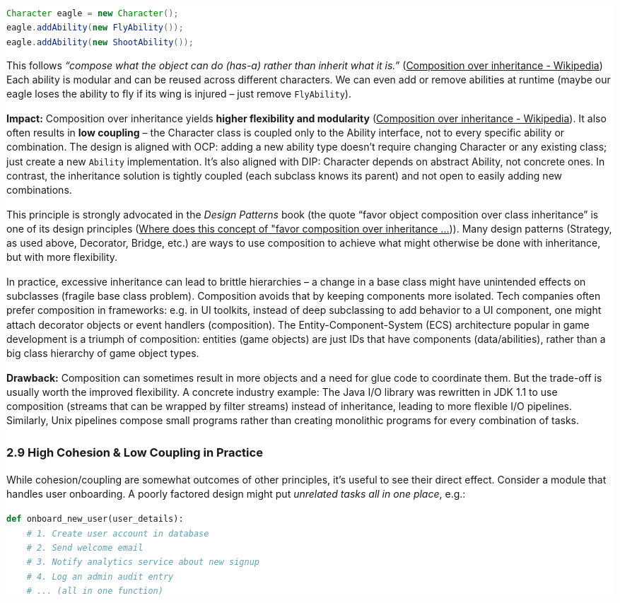 ```java
Character eagle = new Character();
eagle.addAbility(new FlyAbility());
eagle.addAbility(new ShootAbility());
```

This follows *“compose what the object can do (has-a) rather than inherit what it is.”* ([Composition over inheritance - Wikipedia](https://en.wikipedia.org/wiki/Composition_over_inheritance#:~:text=share%20very%20few%20common%20traits,a%29.%5B%201)) Each ability is modular and can be reused across different characters. We can even add or remove abilities at runtime (maybe our eagle loses the ability to fly if its wing is injured – just remove `FlyAbility`).

**Impact:** Composition over inheritance yields **higher flexibility and modularity** ([Composition over inheritance - Wikipedia](https://en.wikipedia.org/wiki/Composition_over_inheritance#:~:text=To%20favor%20composition%20over%20inheritance,than%20extend%20what%20it%20is)). It also often results in **low coupling** – the Character class is coupled only to the Ability interface, not to every specific ability or combination. The design is aligned with OCP: adding a new ability type doesn’t require changing Character or any existing class; just create a new `Ability` implementation. It’s also aligned with DIP: Character depends on abstract Ability, not concrete ones. In contrast, the inheritance solution is tightly coupled (each subclass knows its parent) and not open to easily adding new combinations.

This principle is strongly advocated in the *Design Patterns* book (the quote “favor object composition over class inheritance” is one of its design principles ([Where does this concept of "favor composition over inheritance ...](https://softwareengineering.stackexchange.com/questions/65179/where-does-this-concept-of-favor-composition-over-inheritance-come-from#:~:text=Where%20does%20this%20concept%20of,so%2C%20it%20was%20in))). Many design patterns (Strategy, as used above, Decorator, Bridge, etc.) are ways to use composition to achieve what might otherwise be done with inheritance, but with more flexibility. 

In practice, excessive inheritance can lead to brittle hierarchies – a change in a base class might have unintended effects on subclasses (fragile base class problem). Composition avoids that by keeping components more isolated. Tech companies often prefer composition in frameworks: e.g. in UI toolkits, instead of deep subclassing to add behavior to a UI component, one might attach decorator objects or event handlers (composition). The Entity-Component-System (ECS) architecture popular in game development is a triumph of composition: entities (game objects) are just IDs that have components (data/abilities), rather than a big class hierarchy of game object types.

**Drawback:** Composition can sometimes result in more objects and a need for glue code to coordinate them. But the trade-off is usually worth the improved flexibility. A concrete industry example: The Java I/O library was rewritten in JDK 1.1 to use composition (streams that can be wrapped by filter streams) instead of inheritance, leading to more flexible I/O pipelines. Similarly, Unix pipelines compose small programs rather than creating monolithic programs for every combination of tasks.

### 2.9 High Cohesion & Low Coupling in Practice

While cohesion/coupling are somewhat outcomes of other principles, it’s useful to see their direct effect. Consider a module that handles user onboarding. A poorly factored design might put *unrelated tasks all in one place*, e.g.:

```python
def onboard_new_user(user_details):
    # 1. Create user account in database
    # 2. Send welcome email
    # 3. Notify analytics service about new signup
    # 4. Log an admin audit entry
    # ... (all in one function)
```
